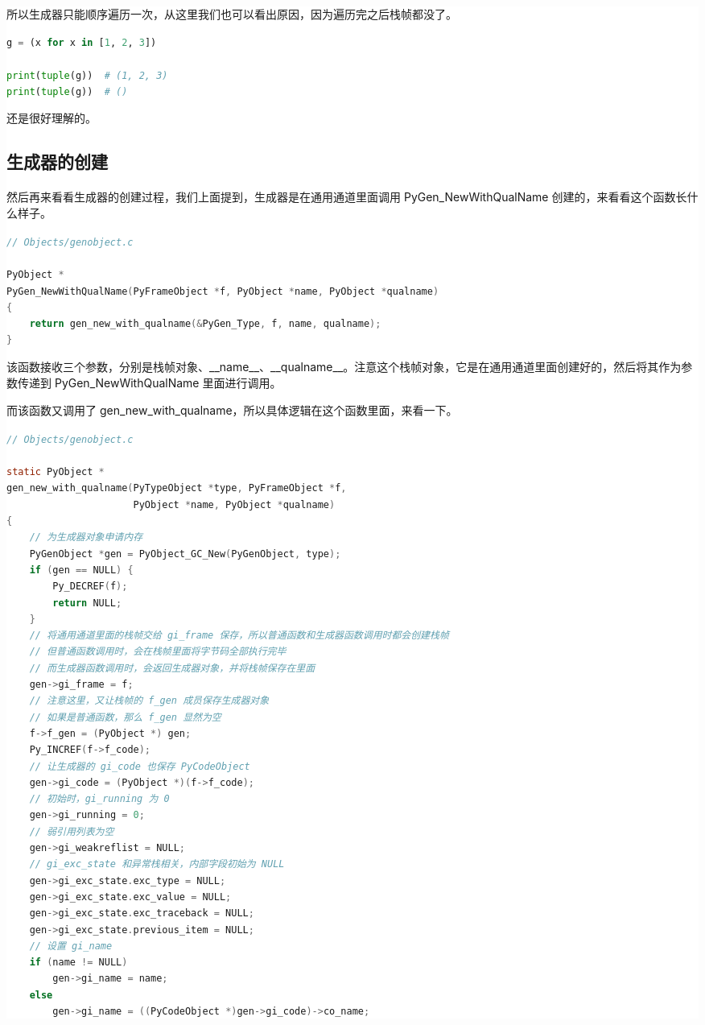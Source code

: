 所以生成器只能顺序遍历一次，从这里我们也可以看出原因，因为遍历完之后栈帧都没了。

~~~python
g = (x for x in [1, 2, 3])

print(tuple(g))  # (1, 2, 3)
print(tuple(g))  # ()
~~~

还是很好理解的。

## 生成器的创建

然后再来看看生成器的创建过程，我们上面提到，生成器是在通用通道里面调用 PyGen_NewWithQualName 创建的，来看看这个函数长什么样子。

~~~C
// Objects/genobject.c

PyObject *
PyGen_NewWithQualName(PyFrameObject *f, PyObject *name, PyObject *qualname)
{
    return gen_new_with_qualname(&PyGen_Type, f, name, qualname);
}
~~~

该函数接收三个参数，分别是栈帧对象、\_\_name\_\_、\_\_qualname\_\_。注意这个栈帧对象，它是在通用通道里面创建好的，然后将其作为参数传递到 PyGen_NewWithQualName 里面进行调用。

而该函数又调用了 gen_new_with_qualname，所以具体逻辑在这个函数里面，来看一下。

~~~C
// Objects/genobject.c

static PyObject *
gen_new_with_qualname(PyTypeObject *type, PyFrameObject *f,
                      PyObject *name, PyObject *qualname)
{
    // 为生成器对象申请内存
    PyGenObject *gen = PyObject_GC_New(PyGenObject, type);
    if (gen == NULL) {
        Py_DECREF(f);
        return NULL;
    }
    // 将通用通道里面的栈帧交给 gi_frame 保存，所以普通函数和生成器函数调用时都会创建栈帧
    // 但普通函数调用时，会在栈帧里面将字节码全部执行完毕
    // 而生成器函数调用时，会返回生成器对象，并将栈帧保存在里面
    gen->gi_frame = f;
    // 注意这里，又让栈帧的 f_gen 成员保存生成器对象
    // 如果是普通函数，那么 f_gen 显然为空
    f->f_gen = (PyObject *) gen;
    Py_INCREF(f->f_code);
    // 让生成器的 gi_code 也保存 PyCodeObject
    gen->gi_code = (PyObject *)(f->f_code);
    // 初始时，gi_running 为 0
    gen->gi_running = 0;
    // 弱引用列表为空
    gen->gi_weakreflist = NULL;
    // gi_exc_state 和异常栈相关，内部字段初始为 NULL
    gen->gi_exc_state.exc_type = NULL;
    gen->gi_exc_state.exc_value = NULL;
    gen->gi_exc_state.exc_traceback = NULL;
    gen->gi_exc_state.previous_item = NULL;
    // 设置 gi_name
    if (name != NULL)
        gen->gi_name = name;
    else
        gen->gi_name = ((PyCodeObject *)gen->gi_code)->co_name;
~~~